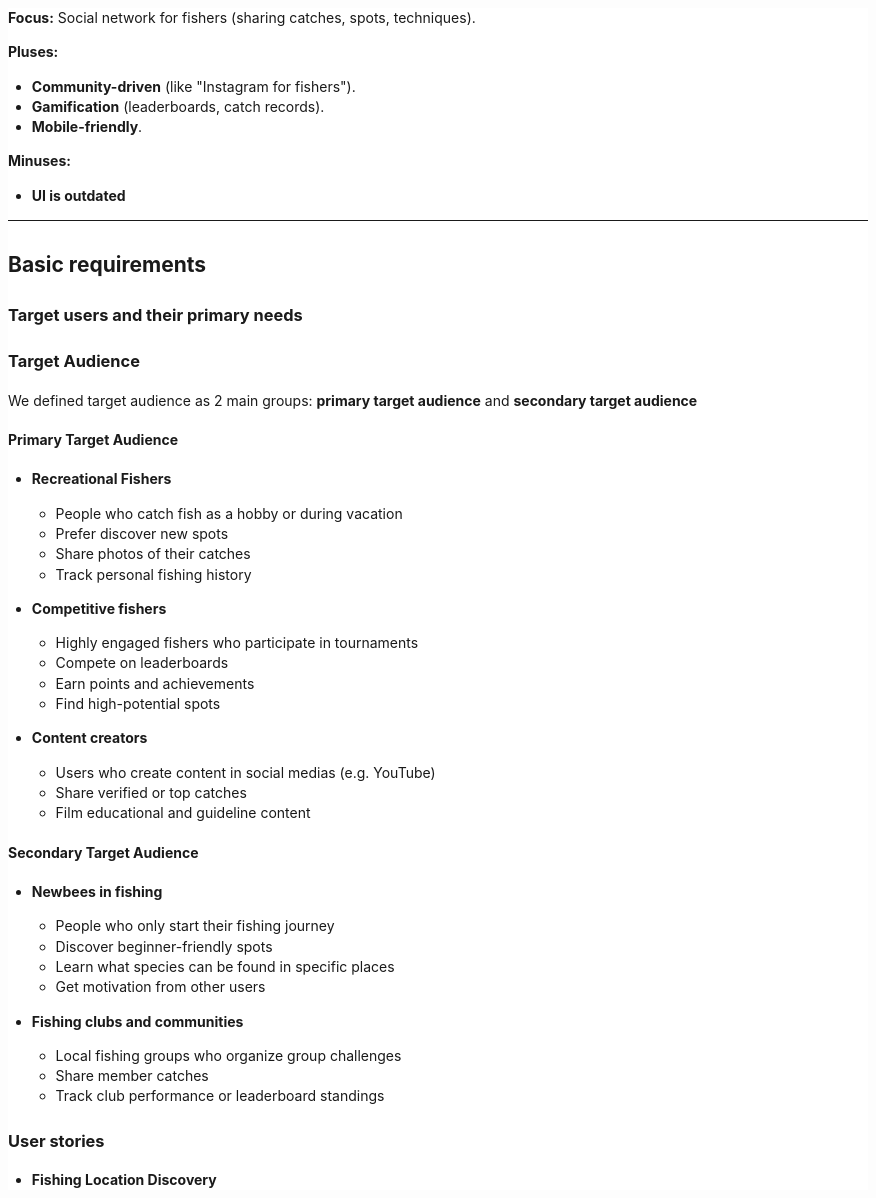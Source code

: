 **Focus:** Social network for fishers (sharing catches, spots, techniques).  

**Pluses:**
- **Community-driven** (like "Instagram for fishers").   
- **Gamification** (leaderboards, catch records).
- **Mobile-friendly**.

**Minuses:**
- **UI is outdated**
---

## Basic requirements

### Target users and their primary needs

### Target Audience
We defined target audience as 2 main groups: **primary target audience** and **secondary target audience**

#### Primary Target Audience
- **Recreational Fishers**
    - People who catch fish as a hobby or during vacation
    - Prefer discover new spots
    - Share photos of their catches
    - Track personal fishing history

- **Competitive fishers**
    - Highly engaged fishers who participate in tournaments
    - Compete on leaderboards
    - Earn points and achievements
    - Find high-potential spots

- **Content creators**
    - Users who create content in social medias (e.g. YouTube)
    - Share verified or top catches
    - Film educational and guideline content

#### Secondary Target Audience
- **Newbees in fishing**
    - People who only start their fishing journey
    - Discover beginner-friendly spots
    - Learn what species can be found in specific places
    - Get motivation from other users

- **Fishing clubs and communities**
    - Local fishing groups who organize group challenges
    - Share member catches
    - Track club performance or leaderboard standings
### User stories

- **Fishing Location Discovery**
